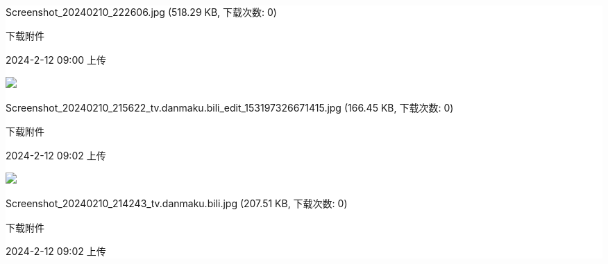 Screenshot_20240210_222606.jpg
(518.29 KB, 下载次数: 0)

下载附件

2024-2-12 09:00 上传

<img src="https://img.saraba1st.com/forum/202402/12/090059papls43wfnpxlucf.jpg" referrerpolicy="no-referrer">

Screenshot_20240210_215622_tv.danmaku.bili_edit_153197326671415.jpg
(166.45 KB, 下载次数: 0)

下载附件

2024-2-12 09:02 上传

<img src="https://img.saraba1st.com/forum/202402/12/090211tjgjpsewc8uzofkc.jpg" referrerpolicy="no-referrer">

Screenshot_20240210_214243_tv.danmaku.bili.jpg
(207.51 KB, 下载次数: 0)

下载附件

2024-2-12 09:02 上传

